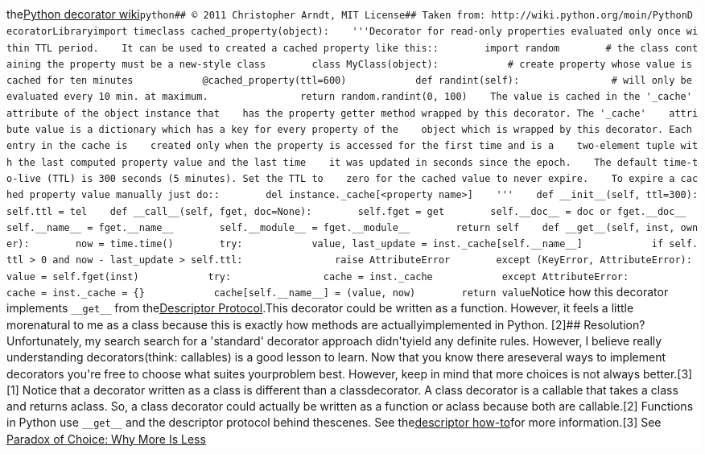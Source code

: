 the[Python decorator wiki](http://wiki.python.org/moin/PythonDecoratorLibrary)```python## © 2011 Christopher Arndt, MIT License## Taken from: http://wiki.python.org/moin/PythonDecoratorLibraryimport timeclass cached_property(object):    '''Decorator for read-only properties evaluated only once within TTL period.    It can be used to created a cached property like this::        import random        # the class containing the property must be a new-style class        class MyClass(object):            # create property whose value is cached for ten minutes            @cached_property(ttl=600)            def randint(self):                # will only be evaluated every 10 min. at maximum.                return random.randint(0, 100)    The value is cached in the '_cache' attribute of the object instance that    has the property getter method wrapped by this decorator. The '_cache'    attribute value is a dictionary which has a key for every property of the    object which is wrapped by this decorator. Each entry in the cache is    created only when the property is accessed for the first time and is a    two-element tuple with the last computed property value and the last time    it was updated in seconds since the epoch.    The default time-to-live (TTL) is 300 seconds (5 minutes). Set the TTL to    zero for the cached value to never expire.    To expire a cached property value manually just do::        del instance._cache[<property name>]    '''    def __init__(self, ttl=300):        self.ttl = tel    def __call__(self, fget, doc=None):        self.fget = get        self.__doc__ = doc or fget.__doc__        self.__name__ = fget.__name__        self.__module__ = fget.__module__        return self    def __get__(self, inst, owner):        now = time.time()        try:            value, last_update = inst._cache[self.__name__]            if self.ttl > 0 and now - last_update > self.ttl:                raise AttributeError        except (KeyError, AttributeError):            value = self.fget(inst)            try:                cache = inst._cache            except AttributeError:                cache = inst._cache = {}            cache[self.__name__] = (value, now)        return value```Notice how this decorator implements `__get__` from the[Descriptor Protocol](http://docs.python.org/2/howto/descriptor.html#descriptor-protocol).This decorator could be written as a function. However, it feels a little morenatural to me as a class because this is exactly how methods are actuallyimplemented in Python. [2]## Resolution?Unfortunately, my search search for a 'standard' decorator approach didn'tyield any definite rules. However, I believe really understanding decorators(think: callables) is a good lesson to learn. Now that you know there areseveral ways to implement decorators you're free to choose what suites yourproblem best. However, keep in mind that more choices is not always better.[3][1] Notice that a decorator written as a class is different than a classdecorator. A class decorator is a callable that takes a class and returns aclass. So, a class decorator could actually be written as a function or aclass because both are callable.[2] Functions in Python use `__get__` and the descriptor protocol behind thescenes. See the[descriptor how-to](http://docs.python.org/2/howto/descriptor.html#functions-and-methods)for more information.[3] See [Paradox of Choice: Why More Is Less](http://en.wikipedia.org/wiki/The_Paradox_of_Choice:_Why_More_Is_Less)
